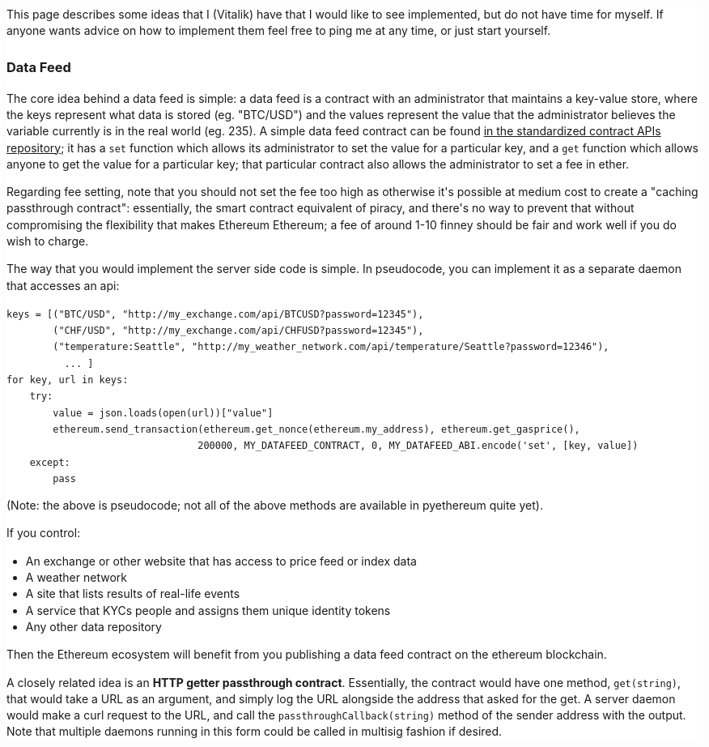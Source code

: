 



This page describes some ideas that I (Vitalik) have that I would like to see implemented, but do not have time for myself. If anyone wants advice on how to implement them feel free to ping me at any time, or just start yourself.

### Data Feed

The core idea behind a data feed is simple: a data feed is a contract with an administrator that maintains a key-value store, where the keys represent what data is stored (eg. "BTC/USD") and the values represent the value that the administrator believes the variable currently is in the real world (eg. 235). A simple data feed contract can be found [in the standardized contract APIs repository](https://github.com/ethereum/dapp-bin/tree/master/standardized_contract_apis/fee_charging_datafeed.sol); it has a `set` function which allows its administrator to set the value for a particular key, and a `get` function which allows anyone to get the value for a particular key; that particular contract also allows the administrator to set a fee in ether.

Regarding fee setting, note that you should not set the fee too high as otherwise it's possible at medium cost to create a "caching passthrough contract": essentially, the smart contract equivalent of piracy, and there's no way to prevent that without compromising the flexibility that makes Ethereum Ethereum; a fee of around 1-10 finney should be fair and work well if you do wish to charge.

The way that you would implement the server side code is simple. In pseudocode, you can implement it as a separate daemon that accesses an api:

    keys = [("BTC/USD", "http://my_exchange.com/api/BTCUSD?password=12345"),
            ("CHF/USD", "http://my_exchange.com/api/CHFUSD?password=12345"),
            ("temperature:Seattle", "http://my_weather_network.com/api/temperature/Seattle?password=12346"),
              ... ]
    for key, url in keys:
        try:
            value = json.loads(open(url))["value"]
            ethereum.send_transaction(ethereum.get_nonce(ethereum.my_address), ethereum.get_gasprice(),
                                     200000, MY_DATAFEED_CONTRACT, 0, MY_DATAFEED_ABI.encode('set', [key, value])
        except:
            pass

(Note: the above is pseudocode; not all of the above methods are available in pyethereum quite yet).

If you control:

* An exchange or other website that has access to price feed or index data
* A weather network
* A site that lists results of real-life events
* A service that KYCs people and assigns them unique identity tokens
* Any other data repository

Then the Ethereum ecosystem will benefit from you publishing a data feed contract on the ethereum blockchain.

A closely related idea is an **HTTP getter passthrough contract**. Essentially, the contract would have one method, `get(string)`, that would take a URL as an argument, and simply log the URL alongside the address that asked for the get. A server daemon would make a curl request to the URL, and call the `passthroughCallback(string)` method of the sender address with the output. Note that multiple daemons running in this form could be called in multisig fashion if desired.
